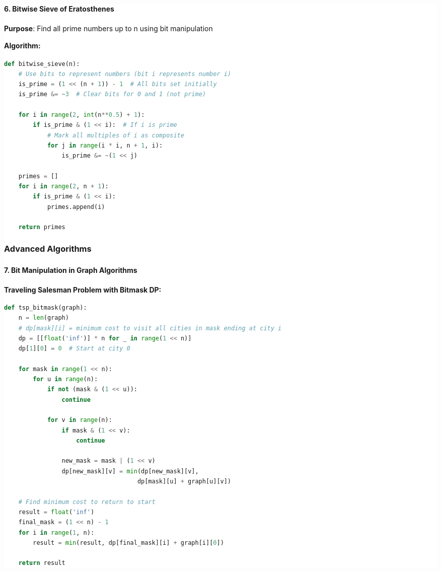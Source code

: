#### 6. **Bitwise Sieve of Eratosthenes**

**Purpose**: Find all prime numbers up to n using bit manipulation

**Algorithm:**
```python
def bitwise_sieve(n):
    # Use bits to represent numbers (bit i represents number i)
    is_prime = (1 << (n + 1)) - 1  # All bits set initially
    is_prime &= ~3  # Clear bits for 0 and 1 (not prime)
    
    for i in range(2, int(n**0.5) + 1):
        if is_prime & (1 << i):  # If i is prime
            # Mark all multiples of i as composite
            for j in range(i * i, n + 1, i):
                is_prime &= ~(1 << j)
    
    primes = []
    for i in range(2, n + 1):
        if is_prime & (1 << i):
            primes.append(i)
    
    return primes
```

### Advanced Algorithms

#### 7. **Bit Manipulation in Graph Algorithms**

**Traveling Salesman Problem with Bitmask DP:**
```python
def tsp_bitmask(graph):
    n = len(graph)
    # dp[mask][i] = minimum cost to visit all cities in mask ending at city i
    dp = [[float('inf')] * n for _ in range(1 << n)]
    dp[1][0] = 0  # Start at city 0
    
    for mask in range(1 << n):
        for u in range(n):
            if not (mask & (1 << u)):
                continue
            
            for v in range(n):
                if mask & (1 << v):
                    continue
                
                new_mask = mask | (1 << v)
                dp[new_mask][v] = min(dp[new_mask][v], 
                                     dp[mask][u] + graph[u][v])
    
    # Find minimum cost to return to start
    result = float('inf')
    final_mask = (1 << n) - 1
    for i in range(1, n):
        result = min(result, dp[final_mask][i] + graph[i][0])
    
    return result
```
